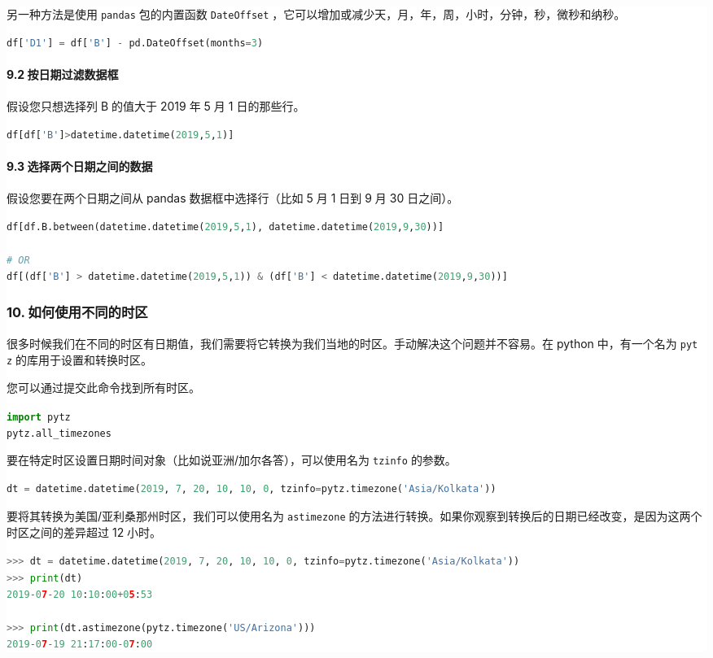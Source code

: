 另一种方法是使用 `pandas` 包的内置函数 `DateOffset` ，它可以增加或减少天，月，年，周，小时，分钟，秒，微秒和纳秒。
```python
df['D1'] = df['B'] - pd.DateOffset(months=3)
```



#### 9.2 按日期过滤数据框

假设您只想选择列 B 的值大于 2019 年 5 月 1 日的那些行。
```python
df[df['B']>datetime.datetime(2019,5,1)]
```



#### 9.3 选择两个日期之间的数据

假设您要在两个日期之间从 pandas 数据框中选择行（比如 5 月 1 日到 9 月 30 日之间）。

```python
df[df.B.between(datetime.datetime(2019,5,1), datetime.datetime(2019,9,30))]

# OR
df[(df['B'] > datetime.datetime(2019,5,1)) & (df['B'] < datetime.datetime(2019,9,30))]
```




### 10. 如何使用不同的时区

很多时候我们在不同的时区有日期值，我们需要将它转换为我们当地的时区。手动解决这个问题并不容易。在 python 中，有一个名为 `pytz` 的库用于设置和转换时区。

您可以通过提交此命令找到所有时区。
```python
import pytz
pytz.all_timezones
```

要在特定时区设置日期时间对象（比如说亚洲/加尔各答），可以使用名为 `tzinfo` 的参数。
```python
dt = datetime.datetime(2019, 7, 20, 10, 10, 0, tzinfo=pytz.timezone('Asia/Kolkata'))
```

要将其转换为美国/亚利桑那州时区，我们可以使用名为 `astimezone` 的方法进行转换。如果你观察到转换后的日期已经改变，是因为这两个时区之间的差异超过 12 小时。

```python
>>> dt = datetime.datetime(2019, 7, 20, 10, 10, 0, tzinfo=pytz.timezone('Asia/Kolkata'))
>>> print(dt)
2019-07-20 10:10:00+05:53
            
>>> print(dt.astimezone(pytz.timezone('US/Arizona')))
2019-07-19 21:17:00-07:00
```

